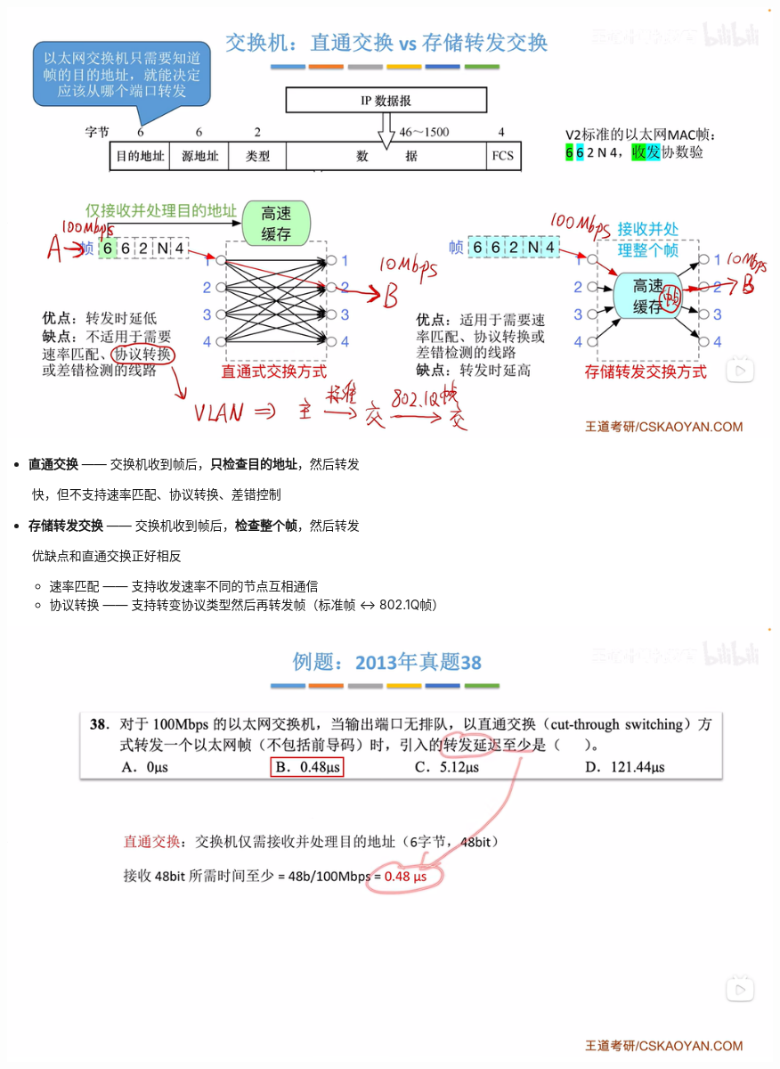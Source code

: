 ![image-20250526112815516](imgs\image-20250526112815516.png)

* **直通交换** —— 交换机收到帧后，**只检查目的地址**，然后转发

  ​			 快，但不支持速率匹配、协议转换、差错控制

* **存储转发交换** —— 交换机收到帧后，**检查整个帧**，然后转发

  ​			 优缺点和直通交换正好相反

  * 速率匹配 —— 支持收发速率不同的节点互相通信
  * 协议转换 —— 支持转变协议类型然后再转发帧（标准帧 <-> 802.1Q帧）

![image-20250526113327949](imgs\image-20250526113327949.png)
